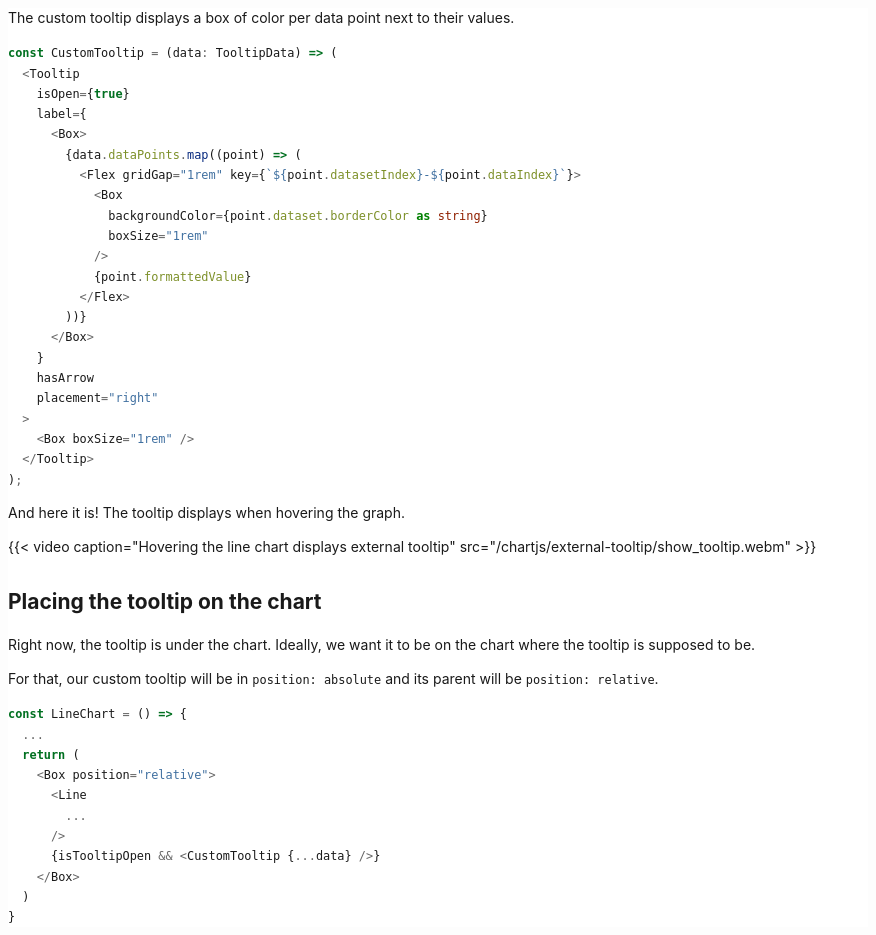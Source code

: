 The custom tooltip displays a box of color per data point next to their values.

```typescript
const CustomTooltip = (data: TooltipData) => (
  <Tooltip
    isOpen={true}
    label={
      <Box>
        {data.dataPoints.map((point) => (
          <Flex gridGap="1rem" key={`${point.datasetIndex}-${point.dataIndex}`}>
            <Box
              backgroundColor={point.dataset.borderColor as string}
              boxSize="1rem"
            />
            {point.formattedValue}
          </Flex>
        ))}
      </Box>
    }
    hasArrow
    placement="right"
  >
    <Box boxSize="1rem" />
  </Tooltip>
);
```

And here it is! The tooltip displays when hovering the graph.

{{< video caption="Hovering the line chart displays external tooltip" src="/chartjs/external-tooltip/show_tooltip.webm" >}}

## Placing the tooltip on the chart

Right now, the tooltip is under the chart. Ideally, we want it to be on the chart where the tooltip is supposed to be.

For that, our custom tooltip will be in `position: absolute` and its parent will be `position: relative`.

```typescript
const LineChart = () => {
  ...
  return (
    <Box position="relative">
      <Line
        ...
      />
      {isTooltipOpen && <CustomTooltip {...data} />}
    </Box>
  )
}
```

